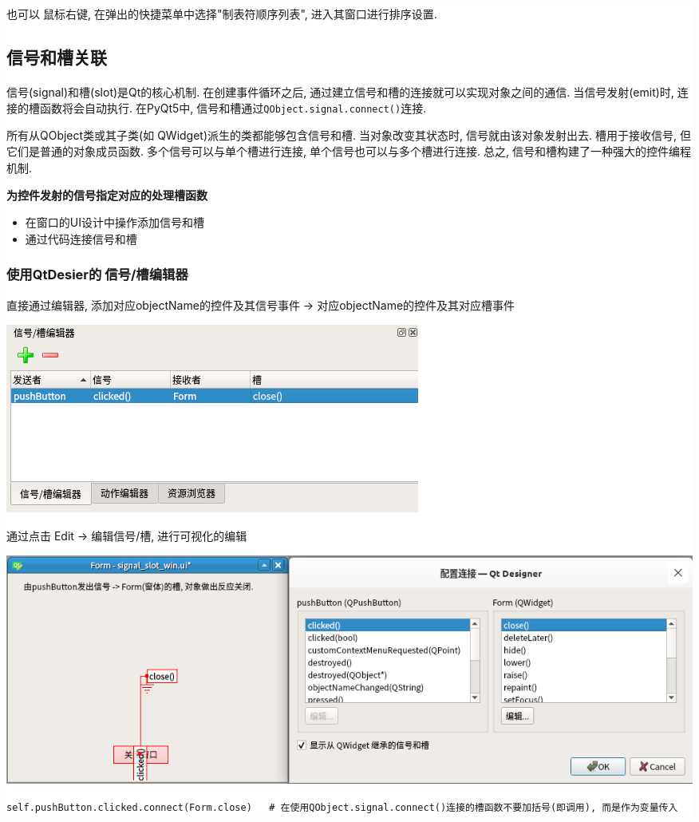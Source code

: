 也可以 鼠标右键, 在弹出的快捷菜单中选择"制表符顺序列表", 进入其窗口进行排序设置.

## 信号和槽关联

信号(signal)和槽(slot)是Qt的核心机制. 在创建事件循环之后, 通过建立信号和槽的连接就可以实现对象之间的通信. 当信号发射(emit)时, 连接的槽函数将会自动执行. 在PyQt5中, 信号和槽通过`QObject.signal.connect()`连接.

所有从QObject类或其子类(如 QWidget)派生的类都能够包含信号和槽. 当对象改变其状态时, 信号就由该对象发射出去. 槽用于接收信号, 但它们是普通的对象成员函数. 多个信号可以与单个槽进行连接, 单个信号也可以与多个槽进行连接. 总之, 信号和槽构建了一种强大的控件编程机制.

**为控件发射的信号指定对应的处理槽函数**
+ 在窗口的UI设计中操作添加信号和槽
+ 通过代码连接信号和槽

### 使用QtDesier的 信号/槽编辑器

直接通过编辑器, 添加对应objectName的控件及其信号事件 -> 对应objectName的控件及其对应槽事件

![singal->slot](./img/8_signal_slot_edit.png)

通过点击 Edit -> 编辑信号/槽, 进行可视化的编辑

![signal->slot](./img/9_signal_slot_visible.png)

    self.pushButton.clicked.connect(Form.close)   # 在使用QObject.signal.connect()连接的槽函数不要加括号(即调用), 而是作为变量传入
